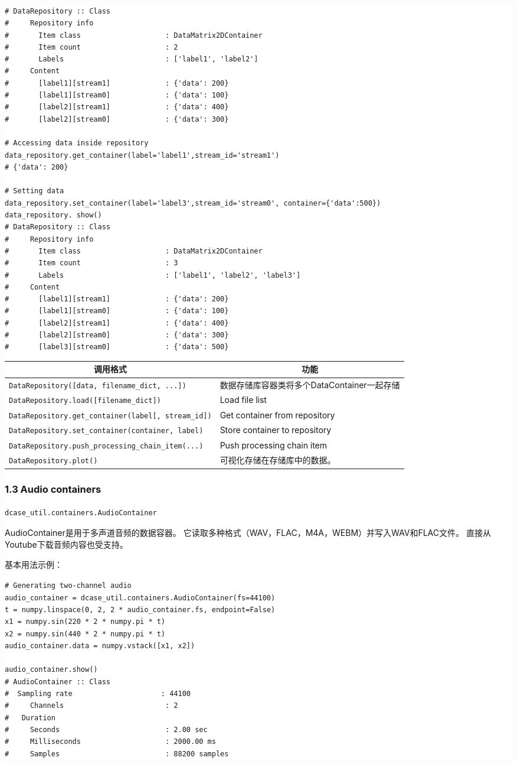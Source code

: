 ```
# DataRepository :: Class
#     Repository info
#       Item class                    : DataMatrix2DContainer
#       Item count                    : 2
#       Labels                        : ['label1', 'label2']
#     Content
#       [label1][stream1]             : {'data': 200}
#       [label1][stream0]             : {'data': 100}
#       [label2][stream1]             : {'data': 400}
#       [label2][stream0]             : {'data': 300}

# Accessing data inside repository
data_repository.get_container(label='label1',stream_id='stream1')
# {'data': 200}

# Setting data
data_repository.set_container(label='label3',stream_id='stream0', container={'data':500})
data_repository. show()
# DataRepository :: Class
#     Repository info
#       Item class                    : DataMatrix2DContainer
#       Item count                    : 3
#       Labels                        : ['label1', 'label2', 'label3']
#     Content
#       [label1][stream1]             : {'data': 200}
#       [label1][stream0]             : {'data': 100}
#       [label2][stream1]             : {'data': 400}
#       [label2][stream0]             : {'data': 300}
#       [label3][stream0]             : {'data': 500}
```

调用格式 | 功能
---|---
`DataRepository([data, filename_dict, ...])` | 数据存储库容器类将多个DataContainer一起存储
`DataRepository.load([filename_dict])` | Load file list
`DataRepository.get_container(label[, stream_id])` | Get container from repository
`DataRepository.set_container(container, label)` | Store container to repository
`DataRepository.push_processing_chain_item(...)` | Push processing chain item
`DataRepository.plot()` | 可视化存储在存储库中的数据。


### 1.3 Audio containers

    dcase_util.containers.AudioContainer
    
AudioContainer是用于多声道音频的数据容器。 它读取多种格式（WAV，FLAC，M4A，WEBM）并写入WAV和FLAC文件。 直接从Youtube下载音频内容也受支持。

基本用法示例：

```
# Generating two-channel audio
audio_container = dcase_util.containers.AudioContainer(fs=44100)
t = numpy.linspace(0, 2, 2 * audio_container.fs, endpoint=False)
x1 = numpy.sin(220 * 2 * numpy.pi * t)
x2 = numpy.sin(440 * 2 * numpy.pi * t)
audio_container.data = numpy.vstack([x1, x2])

audio_container.show()
# AudioContainer :: Class
#  Sampling rate                     : 44100
#     Channels                        : 2
#   Duration
#     Seconds                         : 2.00 sec
#     Milliseconds                    : 2000.00 ms
#     Samples                         : 88200 samples

```